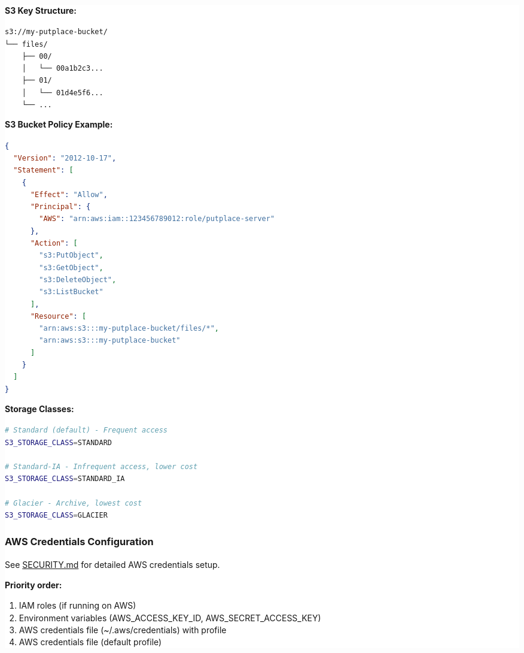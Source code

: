 **S3 Key Structure:**
```
s3://my-putplace-bucket/
└── files/
    ├── 00/
    │   └── 00a1b2c3...
    ├── 01/
    │   └── 01d4e5f6...
    └── ...
```

**S3 Bucket Policy Example:**
```json
{
  "Version": "2012-10-17",
  "Statement": [
    {
      "Effect": "Allow",
      "Principal": {
        "AWS": "arn:aws:iam::123456789012:role/putplace-server"
      },
      "Action": [
        "s3:PutObject",
        "s3:GetObject",
        "s3:DeleteObject",
        "s3:ListBucket"
      ],
      "Resource": [
        "arn:aws:s3:::my-putplace-bucket/files/*",
        "arn:aws:s3:::my-putplace-bucket"
      ]
    }
  ]
}
```

**Storage Classes:**
```bash
# Standard (default) - Frequent access
S3_STORAGE_CLASS=STANDARD

# Standard-IA - Infrequent access, lower cost
S3_STORAGE_CLASS=STANDARD_IA

# Glacier - Archive, lowest cost
S3_STORAGE_CLASS=GLACIER
```

### AWS Credentials Configuration

See [SECURITY.md](../SECURITY.md) for detailed AWS credentials setup.

**Priority order:**
1. IAM roles (if running on AWS)
2. Environment variables (AWS_ACCESS_KEY_ID, AWS_SECRET_ACCESS_KEY)
3. AWS credentials file (~/.aws/credentials) with profile
4. AWS credentials file (default profile)
